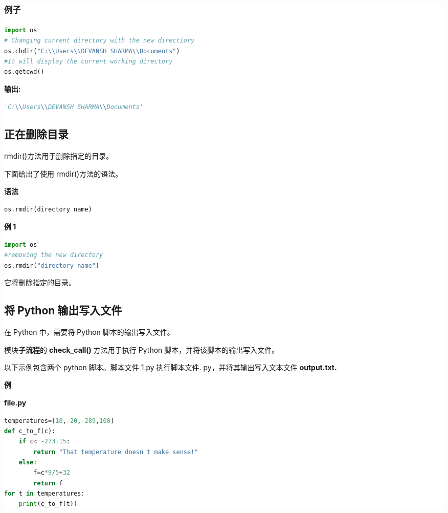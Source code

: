 ### 例子

```py
import os 
# Changing current directory with the new directiory
os.chdir("C:\\Users\\DEVANSH SHARMA\\Documents")
#It will display the current working directory
os.getcwd()

```

**输出:**

```py
'C:\\Users\\DEVANSH SHARMA\\Documents'

```

## 正在删除目录

rmdir()方法用于删除指定的目录。

下面给出了使用 rmdir()方法的语法。

**语法**

```py
os.rmdir(directory name)  

```

**例 1**

```py
import os
#removing the new directory   
os.rmdir("directory_name")  

```

它将删除指定的目录。

## 将 Python 输出写入文件

在 Python 中，需要将 Python 脚本的输出写入文件。

模块**子流程**的 **check_call()** 方法用于执行 Python 脚本，并将该脚本的输出写入文件。

以下示例包含两个 python 脚本。脚本文件 1.py 执行脚本文件. py，并将其输出写入文本文件 **output.txt.**

**例**

**file.py**

```py
temperatures=[10,-20,-289,100]  
def c_to_f(c):  
    if c< -273.15:  
        return "That temperature doesn't make sense!"  
    else:  
        f=c*9/5+32  
        return f  
for t in temperatures:  
    print(c_to_f(t))  

```
